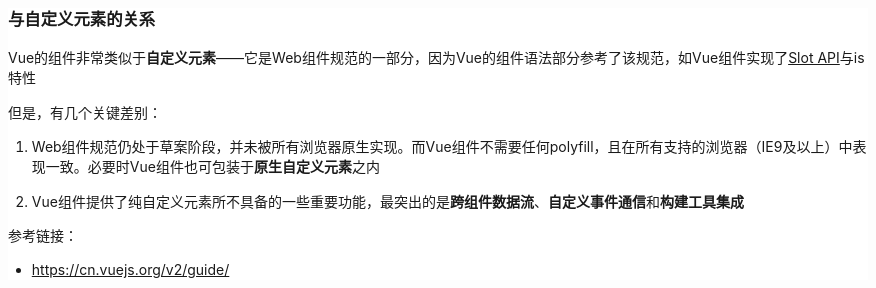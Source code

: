 ### 与自定义元素的关系

Vue的组件非常类似于**自定义元素**——它是Web组件规范的一部分，因为Vue的组件语法部分参考了该规范，如Vue组件实现了<a href="https://github.com/w3c/webcomponents/blob/gh-pages/proposals/Slots-Proposal.md">Slot API</a>与is特性

但是，有几个关键差别：

1. Web组件规范仍处于草案阶段，并未被所有浏览器原生实现。而Vue组件不需要任何polyfill，且在所有支持的浏览器（IE9及以上）中表现一致。必要时Vue组件也可包装于**原生自定义元素**之内

2. Vue组件提供了纯自定义元素所不具备的一些重要功能，最突出的是**跨组件数据流**、**自定义事件通信**和**构建工具集成**


参考链接：

- <a href="https://cn.vuejs.org/v2/guide/">https://cn.vuejs.org/v2/guide/</a>
